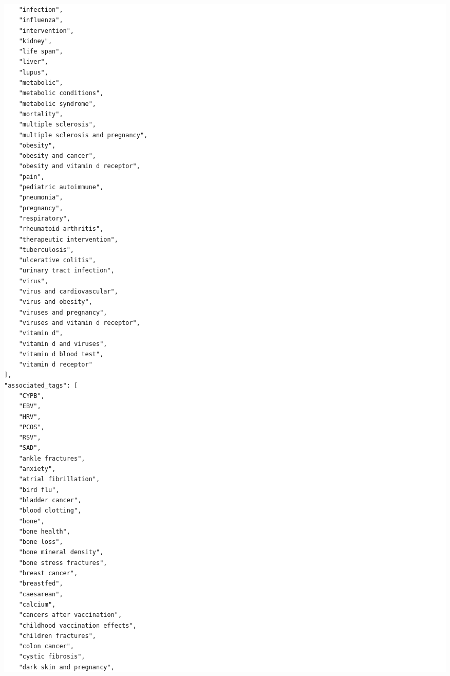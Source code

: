         "infection",
        "influenza",
        "intervention",
        "kidney",
        "life span",
        "liver",
        "lupus",
        "metabolic",
        "metabolic conditions",
        "metabolic syndrome",
        "mortality",
        "multiple sclerosis",
        "multiple sclerosis and pregnancy",
        "obesity",
        "obesity and cancer",
        "obesity and vitamin d receptor",
        "pain",
        "pediatric autoimmune",
        "pneumonia",
        "pregnancy",
        "respiratory",
        "rheumatoid arthritis",
        "therapeutic intervention",
        "tuberculosis",
        "ulcerative colitis",
        "urinary tract infection",
        "virus",
        "virus and cardiovascular",
        "virus and obesity",
        "viruses and pregnancy",
        "viruses and vitamin d receptor",
        "vitamin d",
        "vitamin d and viruses",
        "vitamin d blood test",
        "vitamin d receptor"
    ],
    "associated_tags": [
        "CYPB",
        "EBV",
        "HRV",
        "PCOS",
        "RSV",
        "SAD",
        "ankle fractures",
        "anxiety",
        "atrial fibrillation",
        "bird flu",
        "bladder cancer",
        "blood clotting",
        "bone",
        "bone health",
        "bone loss",
        "bone mineral density",
        "bone stress fractures",
        "breast cancer",
        "breastfed",
        "caesarean",
        "calcium",
        "cancers after vaccination",
        "childhood vaccination effects",
        "children fractures",
        "colon cancer",
        "cystic fibrosis",
        "dark skin and pregnancy",